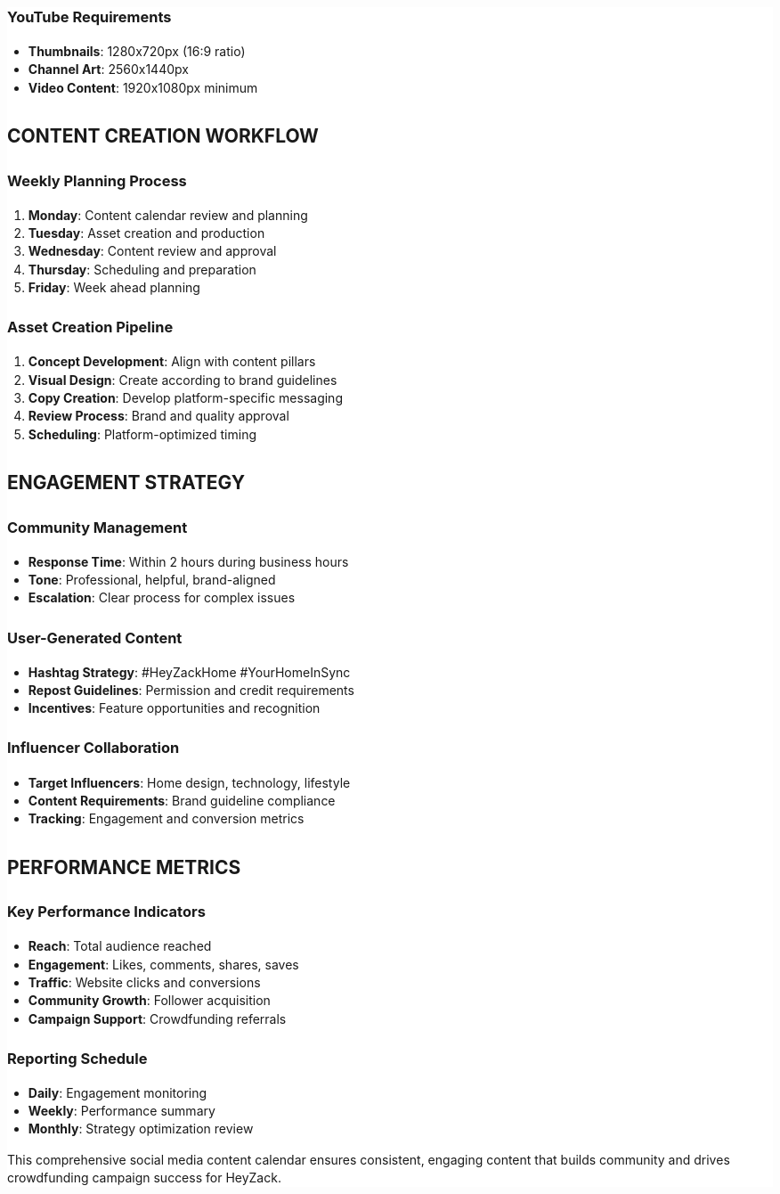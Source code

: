 ### YouTube Requirements
- **Thumbnails**: 1280x720px (16:9 ratio)
- **Channel Art**: 2560x1440px
- **Video Content**: 1920x1080px minimum

## CONTENT CREATION WORKFLOW

### Weekly Planning Process
1. **Monday**: Content calendar review and planning
2. **Tuesday**: Asset creation and production
3. **Wednesday**: Content review and approval
4. **Thursday**: Scheduling and preparation
5. **Friday**: Week ahead planning

### Asset Creation Pipeline
1. **Concept Development**: Align with content pillars
2. **Visual Design**: Create according to brand guidelines
3. **Copy Creation**: Develop platform-specific messaging
4. **Review Process**: Brand and quality approval
5. **Scheduling**: Platform-optimized timing

## ENGAGEMENT STRATEGY

### Community Management
- **Response Time**: Within 2 hours during business hours
- **Tone**: Professional, helpful, brand-aligned
- **Escalation**: Clear process for complex issues

### User-Generated Content
- **Hashtag Strategy**: #HeyZackHome #YourHomeInSync
- **Repost Guidelines**: Permission and credit requirements
- **Incentives**: Feature opportunities and recognition

### Influencer Collaboration
- **Target Influencers**: Home design, technology, lifestyle
- **Content Requirements**: Brand guideline compliance
- **Tracking**: Engagement and conversion metrics

## PERFORMANCE METRICS

### Key Performance Indicators
- **Reach**: Total audience reached
- **Engagement**: Likes, comments, shares, saves
- **Traffic**: Website clicks and conversions
- **Community Growth**: Follower acquisition
- **Campaign Support**: Crowdfunding referrals

### Reporting Schedule
- **Daily**: Engagement monitoring
- **Weekly**: Performance summary
- **Monthly**: Strategy optimization review

This comprehensive social media content calendar ensures consistent, engaging content that builds community and drives crowdfunding campaign success for HeyZack.